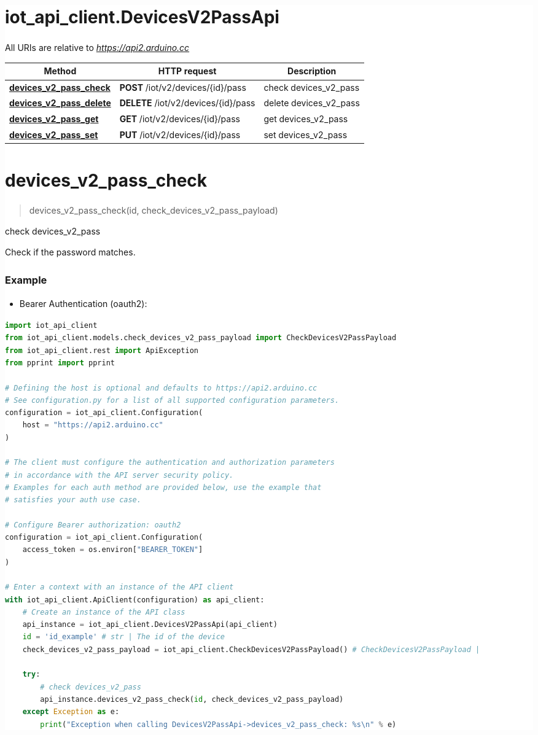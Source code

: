 # iot_api_client.DevicesV2PassApi

All URIs are relative to *https://api2.arduino.cc*

Method | HTTP request | Description
------------- | ------------- | -------------
[**devices_v2_pass_check**](DevicesV2PassApi.md#devices_v2_pass_check) | **POST** /iot/v2/devices/{id}/pass | check devices_v2_pass
[**devices_v2_pass_delete**](DevicesV2PassApi.md#devices_v2_pass_delete) | **DELETE** /iot/v2/devices/{id}/pass | delete devices_v2_pass
[**devices_v2_pass_get**](DevicesV2PassApi.md#devices_v2_pass_get) | **GET** /iot/v2/devices/{id}/pass | get devices_v2_pass
[**devices_v2_pass_set**](DevicesV2PassApi.md#devices_v2_pass_set) | **PUT** /iot/v2/devices/{id}/pass | set devices_v2_pass


# **devices_v2_pass_check**
> devices_v2_pass_check(id, check_devices_v2_pass_payload)

check devices_v2_pass

Check if the password matches.

### Example

* Bearer Authentication (oauth2):

```python
import iot_api_client
from iot_api_client.models.check_devices_v2_pass_payload import CheckDevicesV2PassPayload
from iot_api_client.rest import ApiException
from pprint import pprint

# Defining the host is optional and defaults to https://api2.arduino.cc
# See configuration.py for a list of all supported configuration parameters.
configuration = iot_api_client.Configuration(
    host = "https://api2.arduino.cc"
)

# The client must configure the authentication and authorization parameters
# in accordance with the API server security policy.
# Examples for each auth method are provided below, use the example that
# satisfies your auth use case.

# Configure Bearer authorization: oauth2
configuration = iot_api_client.Configuration(
    access_token = os.environ["BEARER_TOKEN"]
)

# Enter a context with an instance of the API client
with iot_api_client.ApiClient(configuration) as api_client:
    # Create an instance of the API class
    api_instance = iot_api_client.DevicesV2PassApi(api_client)
    id = 'id_example' # str | The id of the device
    check_devices_v2_pass_payload = iot_api_client.CheckDevicesV2PassPayload() # CheckDevicesV2PassPayload | 

    try:
        # check devices_v2_pass
        api_instance.devices_v2_pass_check(id, check_devices_v2_pass_payload)
    except Exception as e:
        print("Exception when calling DevicesV2PassApi->devices_v2_pass_check: %s\n" % e)
```
